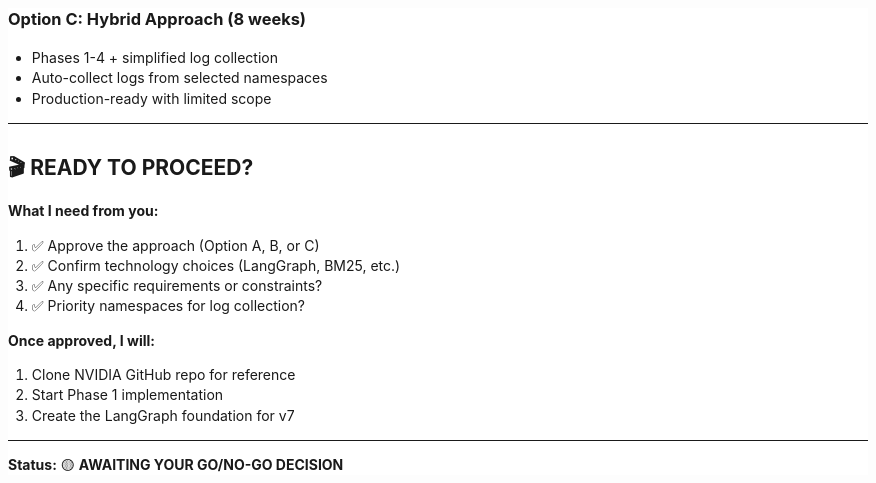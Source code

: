 ### Option C: Hybrid Approach (8 weeks)
- Phases 1-4 + simplified log collection
- Auto-collect logs from selected namespaces
- Production-ready with limited scope

---

## 🎬 **READY TO PROCEED?**

**What I need from you:**
1. ✅ Approve the approach (Option A, B, or C)
2. ✅ Confirm technology choices (LangGraph, BM25, etc.)
3. ✅ Any specific requirements or constraints?
4. ✅ Priority namespaces for log collection?

**Once approved, I will:**
1. Clone NVIDIA GitHub repo for reference
2. Start Phase 1 implementation
3. Create the LangGraph foundation for v7

---

**Status:** 🟡 **AWAITING YOUR GO/NO-GO DECISION**

